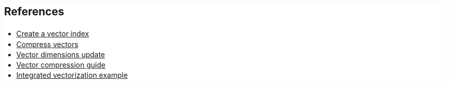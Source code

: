 ## References

- [Create a vector index](./createavectorindex.md)
- [Compress vectors](./compressvectors.md)
- [Vector dimensions update](./VECTOR_DIMENSIONS_UPDATE.md)
- [Vector compression guide](./VECTOR_COMPRESSION_GUIDE.md)
- [Integrated vectorization example](../enhanced_rag/azure_integration/integrated_vectorization_example.py)